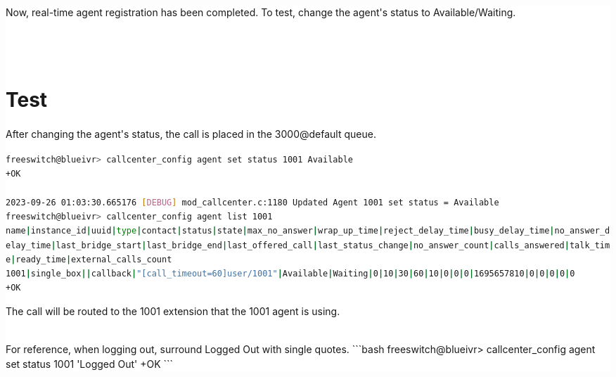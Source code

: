 Now, real-time agent registration has been completed. To test, change the agent's status to Available/Waiting.

<br><br>

# Test

After changing the agent's status, the call is placed in the 3000@default queue.

```bash
freeswitch@blueivr> callcenter_config agent set status 1001 Available
+OK

2023-09-26 01:03:30.665176 [DEBUG] mod_callcenter.c:1180 Updated Agent 1001 set status = Available
freeswitch@blueivr> callcenter_config agent list 1001
name|instance_id|uuid|type|contact|status|state|max_no_answer|wrap_up_time|reject_delay_time|busy_delay_time|no_answer_delay_time|last_bridge_start|last_bridge_end|last_offered_call|last_status_change|no_answer_count|calls_answered|talk_time|ready_time|external_calls_count
1001|single_box||callback|"[call_timeout=60]user/1001"|Available|Waiting|0|10|30|60|10|0|0|0|1695657810|0|0|0|0|0
+OK

```

The call will be routed to the 1001 extension that the 1001 agent is using.

<br>
For reference, when logging out, surround Logged Out with single quotes.
```bash
freeswitch@blueivr> callcenter_config agent set status 1001 'Logged Out'
+OK
```